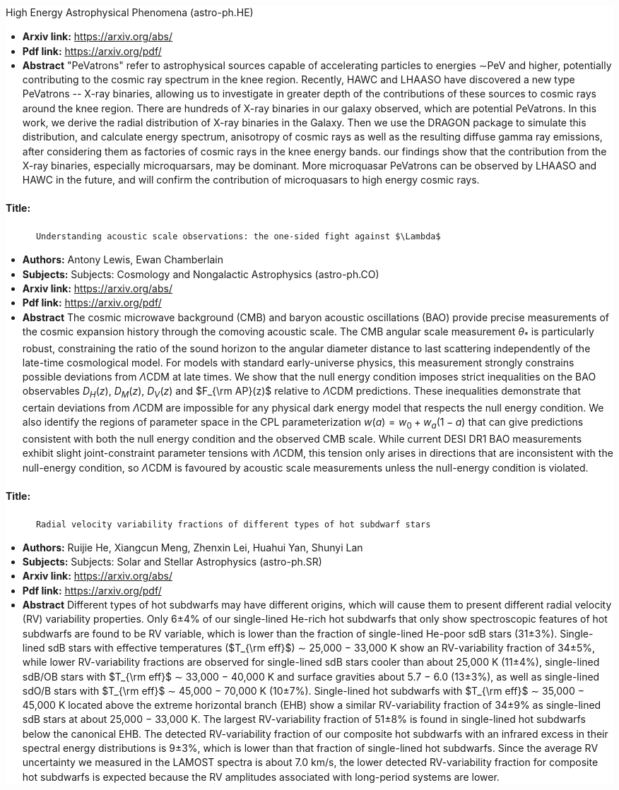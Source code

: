 High Energy Astrophysical Phenomena (astro-ph.HE)
 - **Arxiv link:** https://arxiv.org/abs/
 - **Pdf link:** https://arxiv.org/pdf/
 - **Abstract**
 "PeVatrons" refer to astrophysical sources capable of accelerating particles to energies $\sim$PeV and higher, potentially contributing to the cosmic ray spectrum in the knee region. Recently, HAWC and LHAASO have discovered a new type PeVatrons -- X-ray binaries, allowing us to investigate in greater depth of the contributions of these sources to cosmic rays around the knee region. There are hundreds of X-ray binaries in our galaxy observed, which are potential PeVatrons. In this work, we derive the radial distribution of X-ray binaries in the Galaxy. Then we use the DRAGON package to simulate this distribution, and calculate energy spectrum, anisotropy of cosmic rays as well as the resulting diffuse gamma ray emissions, after considering them as factories of cosmic rays in the knee energy bands. our findings show that the contribution from the X-ray binaries, especially microquarsars, may be dominant. More microquasar PeVatrons can be observed by LHAASO and HAWC in the future, and will confirm the contribution of microquasars to high energy cosmic rays.
#### Title:
          Understanding acoustic scale observations: the one-sided fight against $\Lambda$
 - **Authors:** Antony Lewis, Ewan Chamberlain
 - **Subjects:** Subjects:
Cosmology and Nongalactic Astrophysics (astro-ph.CO)
 - **Arxiv link:** https://arxiv.org/abs/
 - **Pdf link:** https://arxiv.org/pdf/
 - **Abstract**
 The cosmic microwave background (CMB) and baryon acoustic oscillations (BAO) provide precise measurements of the cosmic expansion history through the comoving acoustic scale. The CMB angular scale measurement $\theta_*$ is particularly robust, constraining the ratio of the sound horizon to the angular diameter distance to last scattering independently of the late-time cosmological model. For models with standard early-universe physics, this measurement strongly constrains possible deviations from $\Lambda$CDM at late times. We show that the null energy condition imposes strict inequalities on the BAO observables $D_H(z)$, $D_M(z)$, $D_V(z)$ and $F_{\rm AP}(z)$ relative to $\Lambda$CDM predictions. These inequalities demonstrate that certain deviations from $\Lambda$CDM are impossible for any physical dark energy model that respects the null energy condition. We also identify the regions of parameter space in the CPL parameterization $w(a) = w_0 + w_a(1-a)$ that can give predictions consistent with both the null energy condition and the observed CMB scale. While current DESI DR1 BAO measurements exhibit slight joint-constraint parameter tensions with $\Lambda$CDM, this tension only arises in directions that are inconsistent with the null-energy condition, so $\Lambda$CDM is favoured by acoustic scale measurements unless the null-energy condition is violated.
#### Title:
          Radial velocity variability fractions of different types of hot subdwarf stars
 - **Authors:** Ruijie He, Xiangcun Meng, Zhenxin Lei, Huahui Yan, Shunyi Lan
 - **Subjects:** Subjects:
Solar and Stellar Astrophysics (astro-ph.SR)
 - **Arxiv link:** https://arxiv.org/abs/
 - **Pdf link:** https://arxiv.org/pdf/
 - **Abstract**
 Different types of hot subdwarfs may have different origins, which will cause them to present different radial velocity (RV) variability properties. Only 6$\pm$4% of our single-lined He-rich hot subdwarfs that only show spectroscopic features of hot subdwarfs are found to be RV variable, which is lower than the fraction of single-lined He-poor sdB stars (31$\pm$3%). Single-lined sdB stars with effective temperatures ($T_{\rm eff}$) $\sim$ 25,000 $-$ 33,000 K show an RV-variability fraction of 34$\pm$5%, while lower RV-variability fractions are observed for single-lined sdB stars cooler than about 25,000 K (11$\pm$4%), single-lined sdB/OB stars with $T_{\rm eff}$ $\sim$ 33,000 $-$ 40,000 K and surface gravities about 5.7 $-$ 6.0 (13$\pm$3%), as well as single-lined sdO/B stars with $T_{\rm eff}$ $\sim$ 45,000 $-$ 70,000 K (10$\pm$7%). Single-lined hot subdwarfs with $T_{\rm eff}$ $\sim$ 35,000 $-$ 45,000 K located above the extreme horizontal branch (EHB) show a similar RV-variability fraction of 34$\pm$9% as single-lined sdB stars at about 25,000 $-$ 33,000 K. The largest RV-variability fraction of 51$\pm$8% is found in single-lined hot subdwarfs below the canonical EHB. The detected RV-variability fraction of our composite hot subdwarfs with an infrared excess in their spectral energy distributions is 9$\pm$3%, which is lower than that fraction of single-lined hot subdwarfs. Since the average RV uncertainty we measured in the LAMOST spectra is about 7.0 km/s, the lower detected RV-variability fraction for composite hot subdwarfs is expected because the RV amplitudes associated with long-period systems are lower.
